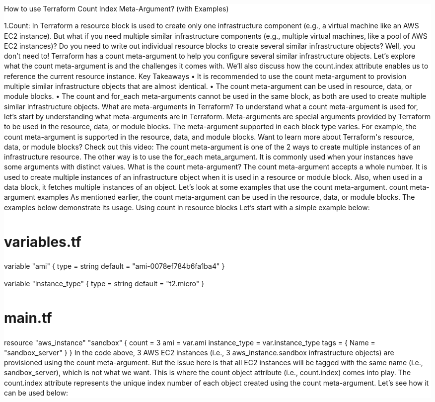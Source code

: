 How to use Terraform Count Index Meta-Argument? (with Examples)

1.Count:
In Terraform a resource block is used to create only one infrastructure component (e.g., a virtual machine like an AWS EC2 instance). But what if you need multiple similar infrastructure components (e.g., multiple virtual machines, like a pool of AWS EC2 instances)? Do you need to write out individual resource blocks to create several similar infrastructure objects?
Well, you don’t need to! Terraform has a count meta-argument to help you configure several similar infrastructure objects. Let’s explore what the count meta-argument is and the challenges it comes with. We’ll also discuss how the count.index attribute enables us to reference the current resource instance.
Key Takeaways
•	It is recommended to use the count meta-argument to provision multiple similar infrastructure objects that are almost identical.
•	The count meta-argument can be used in resource, data, or module blocks.
•	The count and for_each meta-arguments cannot be used in the same block, as both are used to create multiple similar infrastructure objects.
What are meta-arguments in Terraform?
To understand what a count meta-argument is used for, let’s start by understanding what meta-arguments are in Terraform. Meta-arguments are special arguments provided by Terraform to be used in the resource, data, or module blocks. The meta-argument supported in each block type varies. For example, the count meta-argument is supported in the resource, data, and module blocks.
Want to learn more about Terraform's resource, data, or module blocks? Check out this video:
The count meta-argument is one of the 2 ways to create multiple instances of an infrastructure resource. The other way is to use the for_each meta_argument. It is commonly used when your instances have some arguments with distinct values.
What is the count meta-argument?
The count meta-argument accepts a whole number. It is used to create multiple instances of an infrastructure object when it is used in a resource or module block. Also, when used in a data block, it fetches multiple instances of an object. Let’s look at some examples that use the count meta-argument.
count meta-argument examples
As mentioned earlier, the count meta-argument can be used in the resource, data, or module blocks. The examples below demonstrate its usage.
Using count in resource blocks
Let’s start with a simple example below:
# variables.tf
variable "ami" {
  type    = string
  default = "ami-0078ef784b6fa1ba4"
}

variable "instance_type" {
  type    = string
  default = "t2.micro"
}

# main.tf
resource "aws_instance" "sandbox" {
  count         = 3
  ami           = var.ami
  instance_type = var.instance_type
  tags = {
    Name = "sandbox_server"
  }
}
In the code above, 3 AWS EC2 instances (i.e., 3 aws_instance.sandbox infrastructure objects) are provisioned using the count meta-argument. But the issue here is that all EC2 instances will be tagged with the same name (i.e., sandbox_server), which is not what we want.
This is where the count object attribute (i.e., count.index) comes into play. The count.index attribute represents the unique index number of each object created using the count meta-argument. Let’s see how it can be used below: